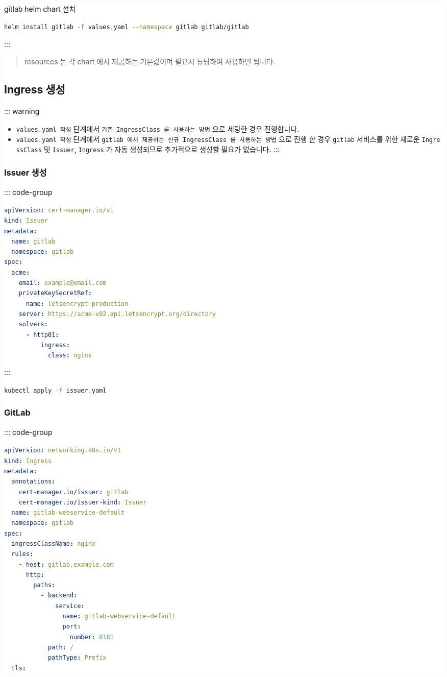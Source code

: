 gitlab helm chart 설치
``` bash
helm install gitlab -f values.yaml --namespace gitlab gitlab/gitlab
```
:::

> resources 는 각 chart 에서 제공하는 기본값이며 필요시 튜닝하여 사용하면 됩니다.

## Ingress 생성
::: warning
* `values.yaml 작성` 단계에서 `기존 IngressClass 를 사용하는 방법` 으로 세팅한 경우 진행합니다.
* `values.yaml 작성` 단계에서 `gitlab 에서 제공하는 신규 IngressClass 를 사용하는 방법` 으로 진행 한 경우 `gitlab` 서비스를 위한 새로운 `IngressClass` 및 `Issuer`, `Ingress` 가 자동 생성되므로 추가적으로 생성할 필요가 없습니다.
:::
### Issuer 생성
::: code-group
``` yaml [issuer.yaml]
apiVersion: cert-manager.io/v1
kind: Issuer
metadata:
  name: gitlab
  namespace: gitlab
spec:
  acme:
    email: example@email.com
    privateKeySecretRef:
      name: letsencrypt-production
    server: https://acme-v02.api.letsencrypt.org/directory
    solvers:
      - http01:
          ingress:
            class: nginx
```
:::

``` bash
kubectl apply -f issuer.yaml
```

### GitLab
::: code-group
``` yaml [ingress.yaml]
apiVersion: networking.k8s.io/v1
kind: Ingress
metadata:
  annotations:
    cert-manager.io/issuer: gitlab
    cert-manager.io/issuer-kind: Issuer
  name: gitlab-webservice-default
  namespace: gitlab
spec:
  ingressClassName: nginx
  rules:
    - host: gitlab.example.com
      http:
        paths:
          - backend:
              service:
                name: gitlab-webservice-default
                port:
                  number: 8181
            path: /
            pathType: Prefix
  tls:
```